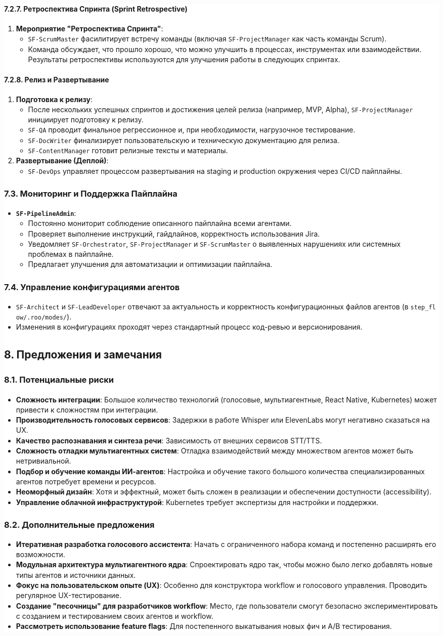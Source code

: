 #### 7.2.7. Ретроспектива Спринта (Sprint Retrospective)
1.  **Мероприятие "Ретроспектива Спринта"**:
    *   `SF-ScrumMaster` фасилитирует встречу команды (включая `SF-ProjectManager` как часть команды Scrum).
    *   Команда обсуждает, что прошло хорошо, что можно улучшить в процессах, инструментах или взаимодействии. Результаты ретроспективы используются для улучшения работы в следующих спринтах.

#### 7.2.8. Релиз и Развертывание
1.  **Подготовка к релизу**:
    *   После нескольких успешных спринтов и достижения целей релиза (например, MVP, Alpha), `SF-ProjectManager` инициирует подготовку к релизу.
    *   `SF-QA` проводит финальное регрессионное и, при необходимости, нагрузочное тестирование.
    *   `SF-DocWriter` финализирует пользовательскую и техническую документацию для релиза.
    *   `SF-ContentManager` готовит релизные тексты и материалы.
2.  **Развертывание (Деплой)**:
    *   `SF-DevOps` управляет процессом развертывания на staging и production окружения через CI/CD пайплайны.

### 7.3. Мониторинг и Поддержка Пайплайна
*   **`SF-PipelineAdmin`**:
    *   Постоянно мониторит соблюдение описанного пайплайна всеми агентами.
    *   Проверяет выполнение инструкций, гайдлайнов, корректность использования Jira.
    *   Уведомляет `SF-Orchestrator`, `SF-ProjectManager` и `SF-ScrumMaster` о выявленных нарушениях или системных проблемах в пайплайне.
    *   Предлагает улучшения для автоматизации и оптимизации пайплайна.

### 7.4. Управление конфигурациями агентов
*   `SF-Architect` и `SF-LeadDeveloper` отвечают за актуальность и корректность конфигурационных файлов агентов (в `step_flow/.roo/modes/`).
*   Изменения в конфигурациях проходят через стандартный процесс код-ревью и версионирования.

## 8. Предложения и замечания

### 8.1. Потенциальные риски
*   **Сложность интеграции**: Большое количество технологий (голосовые, мультиагентные, React Native, Kubernetes) может привести к сложностям при интеграции.
*   **Производительность голосовых сервисов**: Задержки в работе Whisper или ElevenLabs могут негативно сказаться на UX.
*   **Качество распознавания и синтеза речи**: Зависимость от внешних сервисов STT/TTS.
*   **Сложность отладки мультиагентных систем**: Отладка взаимодействий между множеством агентов может быть нетривиальной.
*   **Подбор и обучение команды ИИ-агентов**: Настройка и обучение такого большого количества специализированных агентов потребует времени и ресурсов.
*   **Неоморфный дизайн**: Хотя и эффектный, может быть сложен в реализации и обеспечении доступности (accessibility).
*   **Управление облачной инфраструктурой**: Kubernetes требует экспертизы для настройки и поддержки.

### 8.2. Дополнительные предложения
*   **Итеративная разработка голосового ассистента**: Начать с ограниченного набора команд и постепенно расширять его возможности.
*   **Модульная архитектура мультиагентного ядра**: Спроектировать ядро так, чтобы можно было легко добавлять новые типы агентов и источники данных.
*   **Фокус на пользовательском опыте (UX)**: Особенно для конструктора workflow и голосового управления. Проводить регулярное UX-тестирование.
*   **Создание "песочницы" для разработчиков workflow**: Место, где пользователи смогут безопасно экспериментировать с созданием и тестированием своих агентов и workflow.
*   **Рассмотреть использование feature flags**: Для постепенного выкатывания новых фич и A/B тестирования.
